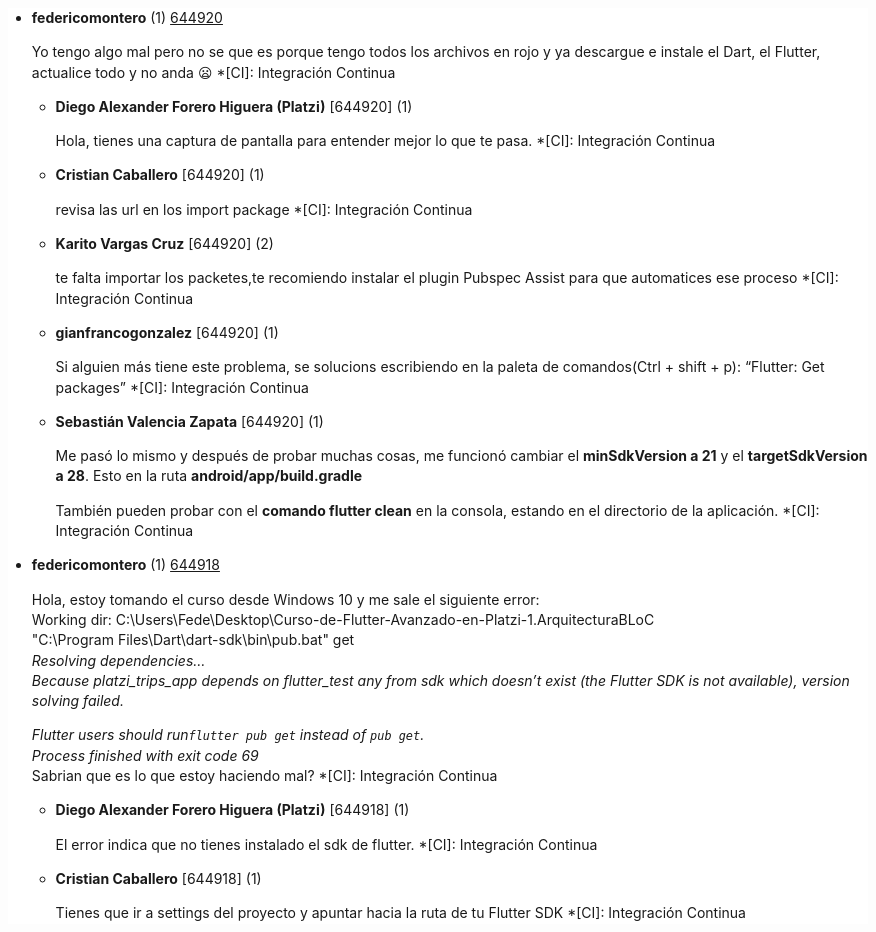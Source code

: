 * **federicomontero** (1) [644920](https://platzi.com/comentario/644920/) 

	Yo tengo algo mal pero no se que es porque tengo todos los archivos en rojo y ya descargue e instale el Dart, el Flutter, actualice todo y no anda 😦
	  *[CI]: Integración Continua

	* **Diego Alexander Forero Higuera (Platzi)** [644920] (1)

		Hola, tienes una captura de pantalla para entender mejor lo que te pasa.
		  *[CI]: Integración Continua

	* **Cristian Caballero** [644920] (1)

		revisa las url en los import package
		  *[CI]: Integración Continua

	* **Karito Vargas Cruz** [644920] (2)

		te falta importar los packetes,te recomiendo instalar el plugin Pubspec Assist para que automatices ese proceso
		  *[CI]: Integración Continua

	* **gianfrancogonzalez** [644920] (1)

		Si alguien más tiene este problema, se solucions escribiendo en la paleta de comandos(Ctrl + shift + p): “Flutter: Get packages”
		  *[CI]: Integración Continua

	* **Sebastián Valencia Zapata** [644920] (1)

		Me pasó lo mismo y después de probar muchas cosas, me funcionó cambiar el **minSdkVersion a 21** y el **targetSdkVersion a 28**. Esto en la ruta **android/app/build.gradle**
		
		También pueden probar con el **comando flutter clean** en la consola, estando en el directorio de la aplicación.
		  *[CI]: Integración Continua

* **federicomontero** (1) [644918](https://platzi.com/comentario/644918/) 

	Hola, estoy tomando el curso desde Windows 10 y me sale el siguiente error:  
	Working dir: C:\Users\Fede\Desktop\Curso-de-Flutter-Avanzado-en-Platzi-1.ArquitecturaBLoC  
	"C:\Program Files\Dart\dart-sdk\bin\pub.bat" get  
	_Resolving dependencies…  
	Because platzi_trips_app depends on flutter_test any from sdk which doesn’t exist (the Flutter SDK is not available), version solving failed._
	
	_Flutter users should run`flutter pub get` instead of `pub get`.  
	Process finished with exit code 69_  
	Sabrian que es lo que estoy haciendo mal?
	  *[CI]: Integración Continua

	* **Diego Alexander Forero Higuera (Platzi)** [644918] (1)

		El error indica que no tienes instalado el sdk de flutter.
		  *[CI]: Integración Continua

	* **Cristian Caballero** [644918] (1)

		Tienes que ir a settings del proyecto y apuntar hacia la ruta de tu Flutter SDK
		  *[CI]: Integración Continua
